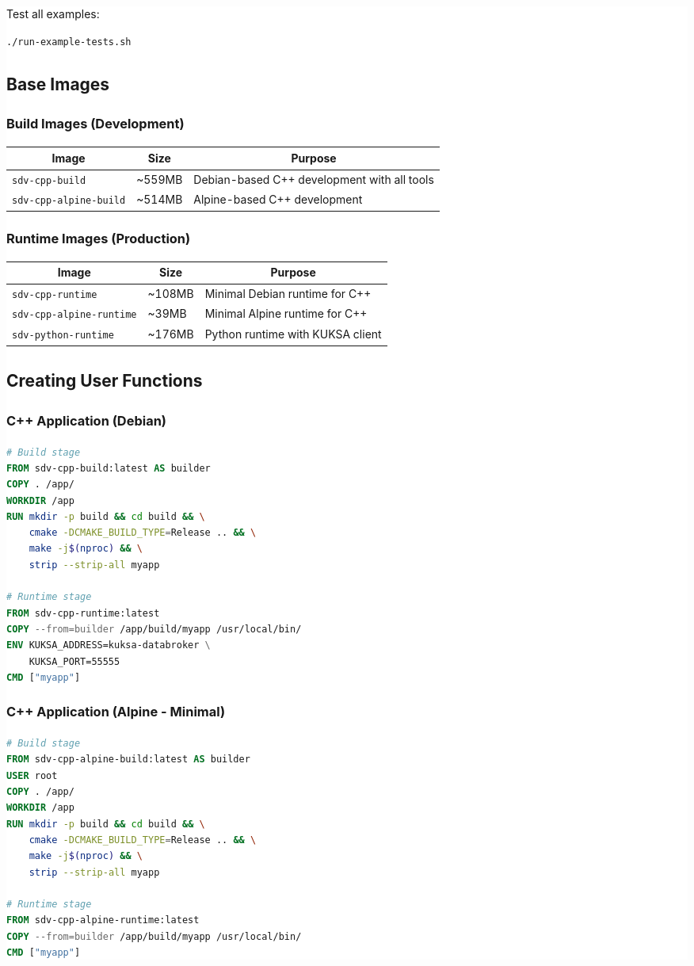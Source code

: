 Test all examples:
```bash
./run-example-tests.sh
```

## Base Images

### Build Images (Development)
| Image | Size | Purpose |
|-------|------|---------|
| `sdv-cpp-build` | ~559MB | Debian-based C++ development with all tools |
| `sdv-cpp-alpine-build` | ~514MB | Alpine-based C++ development |

### Runtime Images (Production)
| Image | Size | Purpose |
|-------|------|---------|
| `sdv-cpp-runtime` | ~108MB | Minimal Debian runtime for C++ |
| `sdv-cpp-alpine-runtime` | ~39MB | Minimal Alpine runtime for C++ |
| `sdv-python-runtime` | ~176MB | Python runtime with KUKSA client |

## Creating User Functions

### C++ Application (Debian)

```dockerfile
# Build stage
FROM sdv-cpp-build:latest AS builder
COPY . /app/
WORKDIR /app
RUN mkdir -p build && cd build && \
    cmake -DCMAKE_BUILD_TYPE=Release .. && \
    make -j$(nproc) && \
    strip --strip-all myapp

# Runtime stage
FROM sdv-cpp-runtime:latest
COPY --from=builder /app/build/myapp /usr/local/bin/
ENV KUKSA_ADDRESS=kuksa-databroker \
    KUKSA_PORT=55555
CMD ["myapp"]
```

### C++ Application (Alpine - Minimal)

```dockerfile
# Build stage
FROM sdv-cpp-alpine-build:latest AS builder
USER root
COPY . /app/
WORKDIR /app
RUN mkdir -p build && cd build && \
    cmake -DCMAKE_BUILD_TYPE=Release .. && \
    make -j$(nproc) && \
    strip --strip-all myapp

# Runtime stage
FROM sdv-cpp-alpine-runtime:latest
COPY --from=builder /app/build/myapp /usr/local/bin/
CMD ["myapp"]
```